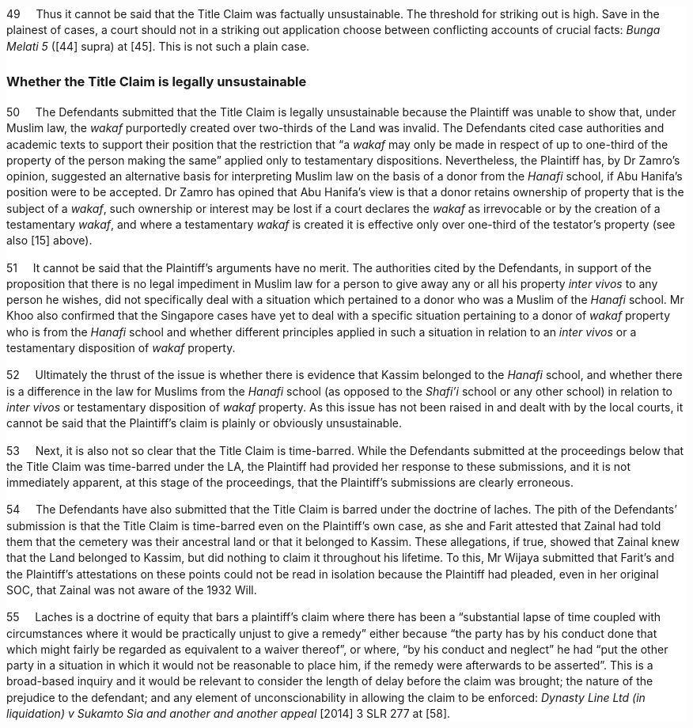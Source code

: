49     Thus it cannot be said that the Title Claim was factually unsustainable. The threshold for striking out is high. Save in the plainest of cases, a court should not in a striking out application choose between conflicting accounts of crucial facts: _Bunga Melati 5_ (\[44\] supra) at \[45\]. This is not such a plain case.

### Whether the Title Claim is legally unsustainable

50     The Defendants submitted that the Title Claim is legally unsustainable because the Plaintiff was unable to show that, under Muslim law, the _wakaf_ purportedly created over two-thirds of the Land was invalid. The Defendants cited case authorities and academic texts to support their position that the restriction that “a _wakaf_ may only be made in respect of up to one-third of the property of the person making the same” applied only to testamentary dispositions. Nevertheless, the Plaintiff has, by Dr Zamro’s opinion, suggested an alternative basis for interpreting Muslim law on the basis of a donor from the _Hanafi_ school, if Abu Hanifa’s position were to be accepted. Dr Zamro has opined that Abu Hanifa’s view is that a donor retains ownership of property that is the subject of a _wakaf_, such ownership or interest may be lost if a court declares the _wakaf_ as irrevocable or by the creation of a testamentary _wakaf_, and where a testamentary _wakaf_ is created it is effective only over one-third of the testator’s property (see also \[15\] above).

51     It cannot be said that the Plaintiff’s arguments have no merit. The authorities cited by the Defendants, in support of the proposition that there is no legal impediment in Muslim law for a person to give away any or all his property _inter vivos_ to any person he wishes, did not specifically deal with a situation which pertained to a donor who was a Muslim of the _Hanafi_ school. Mr Khoo also confirmed that the Singapore cases have yet to deal with a specific situation pertaining to a donor of _wakaf_ property who is from the _Hanafi_ school and whether different principles applied in such a situation in relation to an _inter vivos_ or a testamentary disposition of _wakaf_ property.

52     Ultimately the thrust of the issue is whether there is evidence that Kassim belonged to the _Hanafi_ school, and whether there is a difference in the law for Muslims from the _Hanafi_ school (as opposed to the _Shafi’i_ school or any other school) in relation to _inter vivos_ or testamentary disposition of _wakaf_ property. As this issue has not been raised in and dealt with by the local courts, it cannot be said that the Plaintiff’s claim is plainly or obviously unsustainable.

53     Next, it is also not so clear that the Title Claim is time-barred. While the Defendants submitted at the proceedings below that the Title Claim was time-barred under the LA, the Plaintiff had provided her response to these submissions, and it is not immediately apparent, at this stage of the proceedings, that the Plaintiff’s submissions are clearly erroneous.

54     The Defendants have also submitted that the Title Claim is barred under the doctrine of laches. The pith of the Defendants’ submission is that the Title Claim is time-barred even on the Plaintiff’s own case, as she and Farit attested that Zainal had told them that the cemetery was their ancestral land or that it belonged to Kassim. These allegations, if true, showed that Zainal knew that the Land belonged to Kassim, but did nothing to claim it throughout his lifetime. To this, Mr Wijaya submitted that Farit’s and the Plaintiff’s attestations on these points could not be read in isolation because the Plaintiff had pleaded, even in her original SOC, that Zainal was not aware of the 1932 Will.

55     Laches is a doctrine of equity that bars a plaintiff’s claim where there has been a “substantial lapse of time coupled with circumstances where it would be practically unjust to give a remedy” either because “the party has by his conduct done that which might fairly be regarded as equivalent to a waiver thereof”, or where, “by his conduct and neglect” he had “put the other party in a situation in which it would not be reasonable to place him, if the remedy were afterwards to be asserted”. This is a broad-based inquiry and it would be relevant to consider the length of delay before the claim was brought; the nature of the prejudice to the defendant; and any element of unconscionability in allowing the claim to be enforced: _Dynasty Line Ltd (in liquidation) v Sukamto Sia and another and another appeal_ <span class="citation">\[2014\] 3 SLR 277</span> at \[58\].
